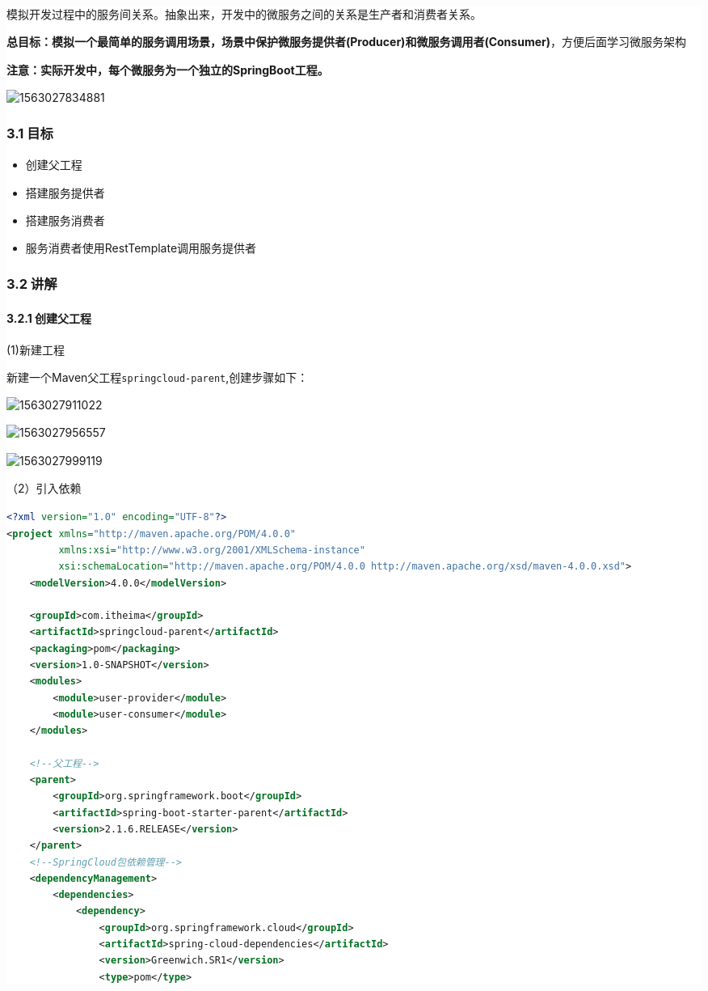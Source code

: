 模拟开发过程中的服务间关系。抽象出来，开发中的微服务之间的关系是生产者和消费者关系。

**总目标：模拟一个最简单的服务调用场景，场景中保护微服务提供者(Producer)和微服务调用者(Consumer)**，方便后面学习微服务架构

**注意：实际开发中，每个微服务为一个独立的SpringBoot工程。**

![1563027834881](images\1563027834881.png)



### 3.1 目标

- 创建父工程

- 搭建服务提供者
- 搭建服务消费者
- 服务消费者使用RestTemplate调用服务提供者



### 3.2 讲解

#### 3.2.1 创建父工程

(1)新建工程

新建一个Maven父工程`springcloud-parent`,创建步骤如下：

![1563027911022](images\1563027911022.png)

![1563027956557](images\1563027956557.png)

![1563027999119](images\1563027999119.png)



（2）引入依赖

```xml
<?xml version="1.0" encoding="UTF-8"?>
<project xmlns="http://maven.apache.org/POM/4.0.0"
         xmlns:xsi="http://www.w3.org/2001/XMLSchema-instance"
         xsi:schemaLocation="http://maven.apache.org/POM/4.0.0 http://maven.apache.org/xsd/maven-4.0.0.xsd">
    <modelVersion>4.0.0</modelVersion>

    <groupId>com.itheima</groupId>
    <artifactId>springcloud-parent</artifactId>
    <packaging>pom</packaging>
    <version>1.0-SNAPSHOT</version>
    <modules>
        <module>user-provider</module>
        <module>user-consumer</module>
    </modules>

    <!--父工程-->
    <parent>
        <groupId>org.springframework.boot</groupId>
        <artifactId>spring-boot-starter-parent</artifactId>
        <version>2.1.6.RELEASE</version>
    </parent>
    <!--SpringCloud包依赖管理-->
    <dependencyManagement>
        <dependencies>
            <dependency>
                <groupId>org.springframework.cloud</groupId>
                <artifactId>spring-cloud-dependencies</artifactId>
                <version>Greenwich.SR1</version>
                <type>pom</type>
```